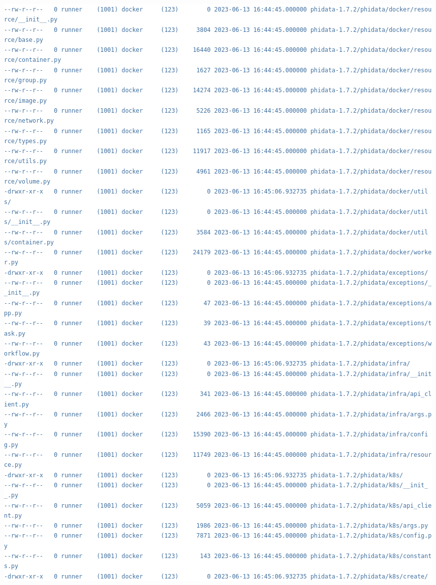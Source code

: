 ```diff
--rw-r--r--   0 runner    (1001) docker     (123)        0 2023-06-13 16:44:45.000000 phidata-1.7.2/phidata/docker/resource/__init__.py
--rw-r--r--   0 runner    (1001) docker     (123)     3804 2023-06-13 16:44:45.000000 phidata-1.7.2/phidata/docker/resource/base.py
--rw-r--r--   0 runner    (1001) docker     (123)    16440 2023-06-13 16:44:45.000000 phidata-1.7.2/phidata/docker/resource/container.py
--rw-r--r--   0 runner    (1001) docker     (123)     1627 2023-06-13 16:44:45.000000 phidata-1.7.2/phidata/docker/resource/group.py
--rw-r--r--   0 runner    (1001) docker     (123)    14274 2023-06-13 16:44:45.000000 phidata-1.7.2/phidata/docker/resource/image.py
--rw-r--r--   0 runner    (1001) docker     (123)     5226 2023-06-13 16:44:45.000000 phidata-1.7.2/phidata/docker/resource/network.py
--rw-r--r--   0 runner    (1001) docker     (123)     1165 2023-06-13 16:44:45.000000 phidata-1.7.2/phidata/docker/resource/types.py
--rw-r--r--   0 runner    (1001) docker     (123)    11917 2023-06-13 16:44:45.000000 phidata-1.7.2/phidata/docker/resource/utils.py
--rw-r--r--   0 runner    (1001) docker     (123)     4961 2023-06-13 16:44:45.000000 phidata-1.7.2/phidata/docker/resource/volume.py
-drwxr-xr-x   0 runner    (1001) docker     (123)        0 2023-06-13 16:45:06.932735 phidata-1.7.2/phidata/docker/utils/
--rw-r--r--   0 runner    (1001) docker     (123)        0 2023-06-13 16:44:45.000000 phidata-1.7.2/phidata/docker/utils/__init__.py
--rw-r--r--   0 runner    (1001) docker     (123)     3584 2023-06-13 16:44:45.000000 phidata-1.7.2/phidata/docker/utils/container.py
--rw-r--r--   0 runner    (1001) docker     (123)    24179 2023-06-13 16:44:45.000000 phidata-1.7.2/phidata/docker/worker.py
-drwxr-xr-x   0 runner    (1001) docker     (123)        0 2023-06-13 16:45:06.932735 phidata-1.7.2/phidata/exceptions/
--rw-r--r--   0 runner    (1001) docker     (123)        0 2023-06-13 16:44:45.000000 phidata-1.7.2/phidata/exceptions/__init__.py
--rw-r--r--   0 runner    (1001) docker     (123)       47 2023-06-13 16:44:45.000000 phidata-1.7.2/phidata/exceptions/app.py
--rw-r--r--   0 runner    (1001) docker     (123)       39 2023-06-13 16:44:45.000000 phidata-1.7.2/phidata/exceptions/task.py
--rw-r--r--   0 runner    (1001) docker     (123)       43 2023-06-13 16:44:45.000000 phidata-1.7.2/phidata/exceptions/workflow.py
-drwxr-xr-x   0 runner    (1001) docker     (123)        0 2023-06-13 16:45:06.932735 phidata-1.7.2/phidata/infra/
--rw-r--r--   0 runner    (1001) docker     (123)        0 2023-06-13 16:44:45.000000 phidata-1.7.2/phidata/infra/__init__.py
--rw-r--r--   0 runner    (1001) docker     (123)      341 2023-06-13 16:44:45.000000 phidata-1.7.2/phidata/infra/api_client.py
--rw-r--r--   0 runner    (1001) docker     (123)     2466 2023-06-13 16:44:45.000000 phidata-1.7.2/phidata/infra/args.py
--rw-r--r--   0 runner    (1001) docker     (123)    15390 2023-06-13 16:44:45.000000 phidata-1.7.2/phidata/infra/config.py
--rw-r--r--   0 runner    (1001) docker     (123)    11749 2023-06-13 16:44:45.000000 phidata-1.7.2/phidata/infra/resource.py
-drwxr-xr-x   0 runner    (1001) docker     (123)        0 2023-06-13 16:45:06.932735 phidata-1.7.2/phidata/k8s/
--rw-r--r--   0 runner    (1001) docker     (123)        0 2023-06-13 16:44:45.000000 phidata-1.7.2/phidata/k8s/__init__.py
--rw-r--r--   0 runner    (1001) docker     (123)     5059 2023-06-13 16:44:45.000000 phidata-1.7.2/phidata/k8s/api_client.py
--rw-r--r--   0 runner    (1001) docker     (123)     1986 2023-06-13 16:44:45.000000 phidata-1.7.2/phidata/k8s/args.py
--rw-r--r--   0 runner    (1001) docker     (123)     7871 2023-06-13 16:44:45.000000 phidata-1.7.2/phidata/k8s/config.py
--rw-r--r--   0 runner    (1001) docker     (123)      143 2023-06-13 16:44:45.000000 phidata-1.7.2/phidata/k8s/constants.py
-drwxr-xr-x   0 runner    (1001) docker     (123)        0 2023-06-13 16:45:06.932735 phidata-1.7.2/phidata/k8s/create/
```